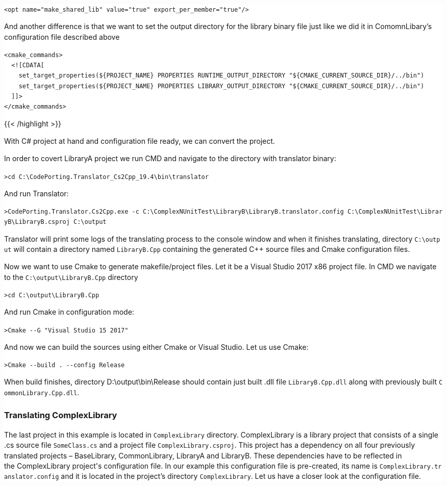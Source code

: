     <opt name="make_shared_lib" value="true" export_per_member="true"/>

And another difference is that we want to set the output directory for the library binary file just like we did it in ComomnLibary’s configuration file described above

    <cmake_commands>
      <![CDATA[
        set_target_properties(${PROJECT_NAME} PROPERTIES RUNTIME_OUTPUT_DIRECTORY "${CMAKE_CURRENT_SOURCE_DIR}/../bin")
        set_target_properties(${PROJECT_NAME} PROPERTIES LIBRARY_OUTPUT_DIRECTORY "${CMAKE_CURRENT_SOURCE_DIR}/../bin")
      ]]>
    </cmake_commands>
{{< /highlight >}}

With C# project at hand and configuration file ready, we can convert the project.

In order to covert LibraryA project we run CMD and navigate to the directory with translator binary:

```
>cd C:\CodePorting.Translator_Cs2Cpp_19.4\bin\translator
```

And run Translator:

```
>CodePorting.Translator.Cs2Cpp.exe -c C:\ComplexNUnitTest\LibraryB\LibraryB.translator.config C:\ComplexNUnitTest\LibraryB\LibraryB.csproj C:\output
```

Translator will print some logs of the translating process to the console window and when it finishes translating, directory ``C:\output`` will contain a directory named ``LibraryB.Cpp`` containing the generated C++ source files and Cmake configuration files.

Now we want to use Cmake to generate makefile/project files. Let it be a Visual Studio 2017 x86 project file. In CMD we navigate to the ``C:\output\LibraryB.Cpp`` directory

```
>cd C:\output\LibraryB.Cpp
```

And run Cmake in configuration mode:

```
>Cmake --G "Visual Studio 15 2017"
```

And now we can build the sources using either Cmake or Visual Studio. Let us use Cmake:

```
>Cmake --build . --config Release
```

When build finishes, directory D:\output\bin\Release should contain just built .dll file ``LibraryB.Cpp.dll`` along with previously built ``CommonLibrary.Cpp.dll``.

### Translating ComplexLibrary ###

The last project in this example is located in ``ComplexLibrary`` directory. ComplexLibrary is a library project that consists of a single .cs source file ``SomeClass.cs`` and a project file ``ComplexLibrary.csproj``. This project has a dependency on all four previously translated projects – BaseLibrary, CommonLibrary, LibraryA and LibraryB. These dependencies have to be reflected in the ComplexLibrary project's configuration file. In our example this configuration file is pre-created, its name is ``ComplexLibrary.translator.config`` and it is located in the project’s directory ``ComplexLibrary``. Let us have a closer look at the configuration file.
